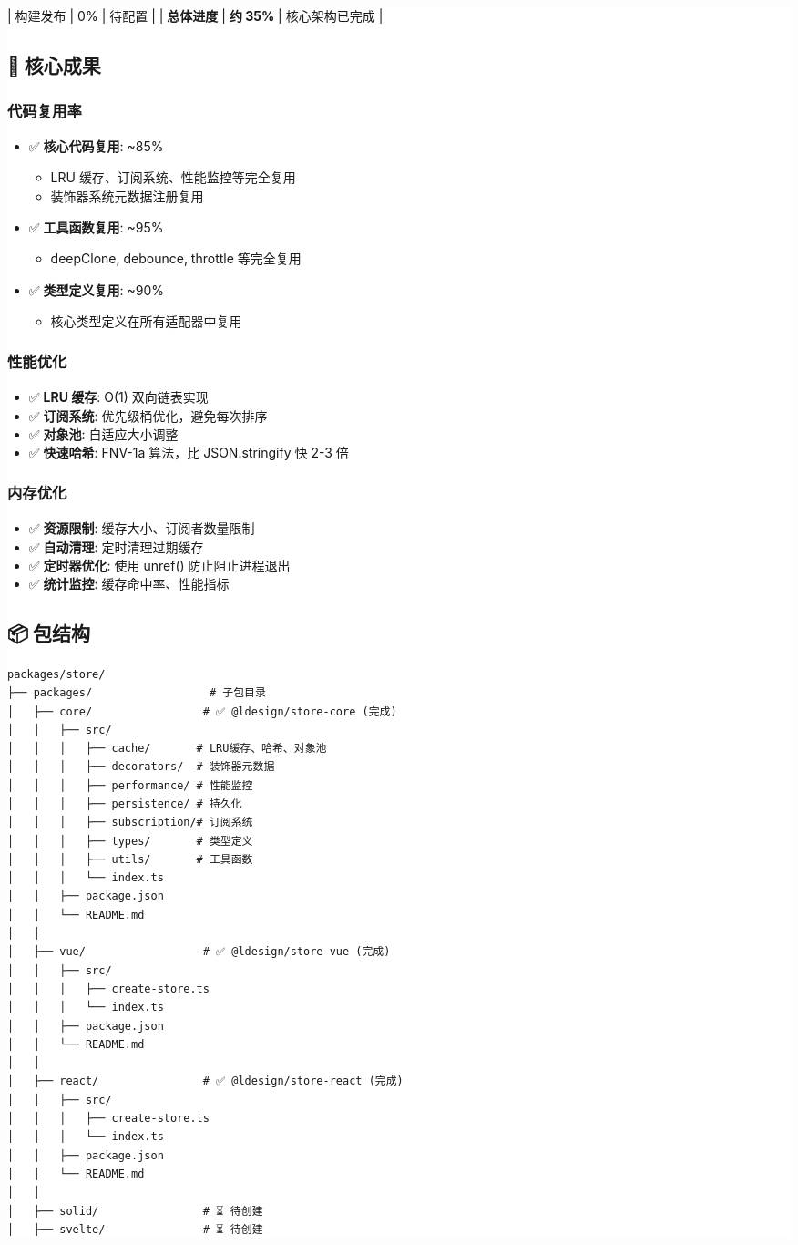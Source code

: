 | 构建发布 | 0% | 待配置 |
| **总体进度** | **约 35%** | 核心架构已完成 |

## 🎯 核心成果

### 代码复用率
- ✅ **核心代码复用**: ~85%
  - LRU 缓存、订阅系统、性能监控等完全复用
  - 装饰器系统元数据注册复用
  
- ✅ **工具函数复用**: ~95%
  - deepClone, debounce, throttle 等完全复用
  
- ✅ **类型定义复用**: ~90%
  - 核心类型定义在所有适配器中复用

### 性能优化
- ✅ **LRU 缓存**: O(1) 双向链表实现
- ✅ **订阅系统**: 优先级桶优化，避免每次排序
- ✅ **对象池**: 自适应大小调整
- ✅ **快速哈希**: FNV-1a 算法，比 JSON.stringify 快 2-3 倍

### 内存优化
- ✅ **资源限制**: 缓存大小、订阅者数量限制
- ✅ **自动清理**: 定时清理过期缓存
- ✅ **定时器优化**: 使用 unref() 防止阻止进程退出
- ✅ **统计监控**: 缓存命中率、性能指标

## 📦 包结构

```
packages/store/
├── packages/                  # 子包目录
│   ├── core/                 # ✅ @ldesign/store-core (完成)
│   │   ├── src/
│   │   │   ├── cache/       # LRU缓存、哈希、对象池
│   │   │   ├── decorators/  # 装饰器元数据
│   │   │   ├── performance/ # 性能监控
│   │   │   ├── persistence/ # 持久化
│   │   │   ├── subscription/# 订阅系统
│   │   │   ├── types/       # 类型定义
│   │   │   ├── utils/       # 工具函数
│   │   │   └── index.ts
│   │   ├── package.json
│   │   └── README.md
│   │
│   ├── vue/                  # ✅ @ldesign/store-vue (完成)
│   │   ├── src/
│   │   │   ├── create-store.ts
│   │   │   └── index.ts
│   │   ├── package.json
│   │   └── README.md
│   │
│   ├── react/                # ✅ @ldesign/store-react (完成)
│   │   ├── src/
│   │   │   ├── create-store.ts
│   │   │   └── index.ts
│   │   ├── package.json
│   │   └── README.md
│   │
│   ├── solid/                # ⏳ 待创建
│   ├── svelte/               # ⏳ 待创建
```